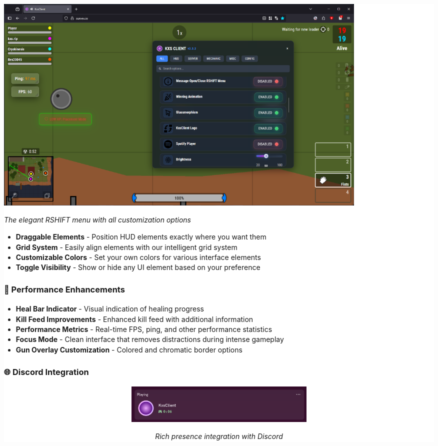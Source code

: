   <img src="https://github.com/Kisakay/KxsClient/raw/main/assets/rshift_menu.png" width="700" alt="RSHIFT Menu">
  <p><i>The elegant RSHIFT menu with all customization options</i></p>
</center>

- **Draggable Elements** - Position HUD elements exactly where you want them
- **Grid System** - Easily align elements with our intelligent grid system
- **Customizable Colors** - Set your own colors for various interface elements
- **Toggle Visibility** - Show or hide any UI element based on your preference

### 🎯 Performance Enhancements

- **Heal Bar Indicator** - Visual indication of healing progress
- **Kill Feed Improvements** - Enhanced kill feed with additional information
- **Performance Metrics** - Real-time FPS, ping, and other performance statistics
- **Focus Mode** - Clean interface that removes distractions during intense gameplay
- **Gun Overlay Customization** - Colored and chromatic border options

### 🌐 Discord Integration

<center>
  <img src="https://github.com/Kisakay/KxsClient/raw/main/assets/rpc_demo.png" width="350" alt="Discord RPC">
  <p><i>Rich presence integration with Discord</i></p>
</center>
